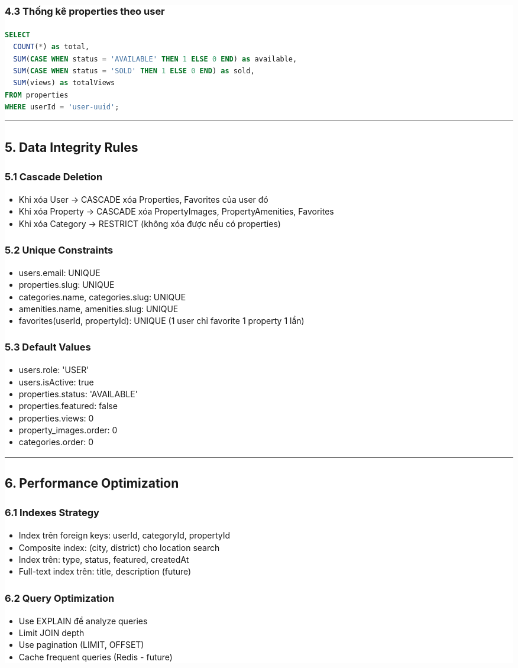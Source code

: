 ### 4.3 Thống kê properties theo user

```sql
SELECT 
  COUNT(*) as total,
  SUM(CASE WHEN status = 'AVAILABLE' THEN 1 ELSE 0 END) as available,
  SUM(CASE WHEN status = 'SOLD' THEN 1 ELSE 0 END) as sold,
  SUM(views) as totalViews
FROM properties
WHERE userId = 'user-uuid';
```

---

## 5. Data Integrity Rules

### 5.1 Cascade Deletion
- Khi xóa User → CASCADE xóa Properties, Favorites của user đó
- Khi xóa Property → CASCADE xóa PropertyImages, PropertyAmenities, Favorites
- Khi xóa Category → RESTRICT (không xóa được nếu có properties)

### 5.2 Unique Constraints
- users.email: UNIQUE
- properties.slug: UNIQUE
- categories.name, categories.slug: UNIQUE
- amenities.name, amenities.slug: UNIQUE
- favorites(userId, propertyId): UNIQUE (1 user chỉ favorite 1 property 1 lần)

### 5.3 Default Values
- users.role: 'USER'
- users.isActive: true
- properties.status: 'AVAILABLE'
- properties.featured: false
- properties.views: 0
- property_images.order: 0
- categories.order: 0

---

## 6. Performance Optimization

### 6.1 Indexes Strategy
- Index trên foreign keys: userId, categoryId, propertyId
- Composite index: (city, district) cho location search
- Index trên: type, status, featured, createdAt
- Full-text index trên: title, description (future)

### 6.2 Query Optimization
- Use EXPLAIN để analyze queries
- Limit JOIN depth
- Use pagination (LIMIT, OFFSET)
- Cache frequent queries (Redis - future)
